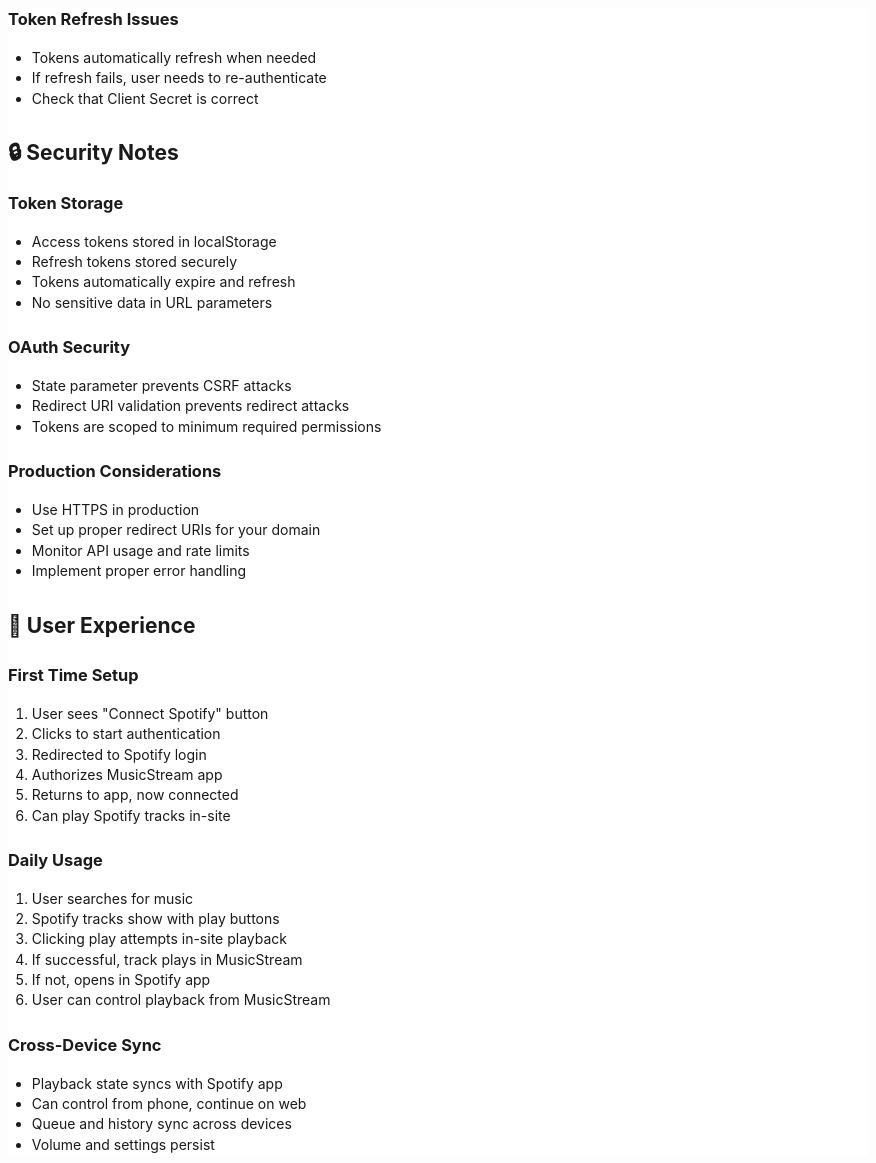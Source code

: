 ### Token Refresh Issues
- Tokens automatically refresh when needed
- If refresh fails, user needs to re-authenticate
- Check that Client Secret is correct

## 🔒 Security Notes

### Token Storage
- Access tokens stored in localStorage
- Refresh tokens stored securely
- Tokens automatically expire and refresh
- No sensitive data in URL parameters

### OAuth Security
- State parameter prevents CSRF attacks
- Redirect URI validation prevents redirect attacks
- Tokens are scoped to minimum required permissions

### Production Considerations
- Use HTTPS in production
- Set up proper redirect URIs for your domain
- Monitor API usage and rate limits
- Implement proper error handling

## 📱 User Experience

### First Time Setup
1. User sees "Connect Spotify" button
2. Clicks to start authentication
3. Redirected to Spotify login
4. Authorizes MusicStream app
5. Returns to app, now connected
6. Can play Spotify tracks in-site

### Daily Usage
1. User searches for music
2. Spotify tracks show with play buttons
3. Clicking play attempts in-site playback
4. If successful, track plays in MusicStream
5. If not, opens in Spotify app
6. User can control playback from MusicStream

### Cross-Device Sync
- Playback state syncs with Spotify app
- Can control from phone, continue on web
- Queue and history sync across devices
- Volume and settings persist
